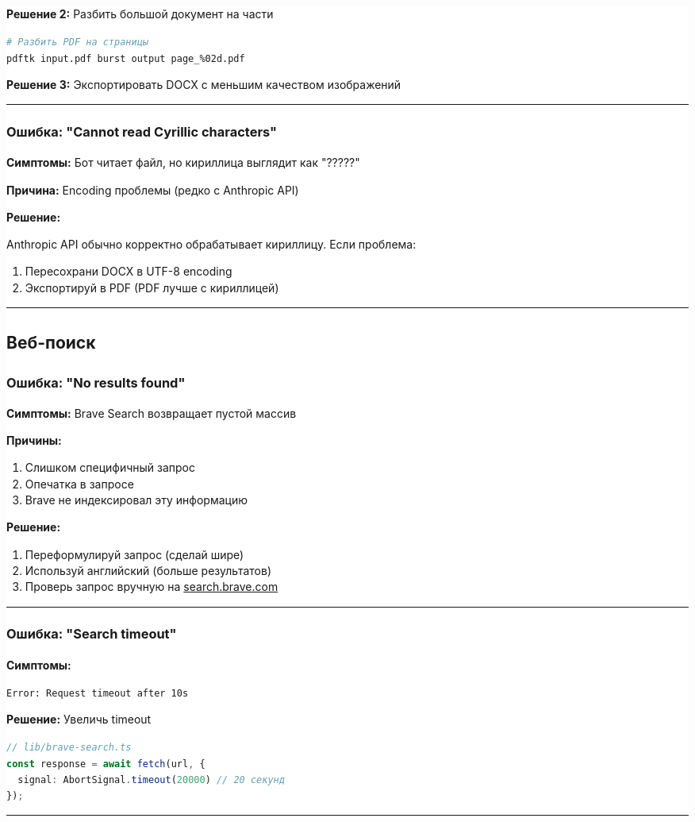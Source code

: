 **Решение 2:** Разбить большой документ на части
```bash
# Разбить PDF на страницы
pdftk input.pdf burst output page_%02d.pdf
```

**Решение 3:** Экспортировать DOCX с меньшим качеством изображений

---

### Ошибка: "Cannot read Cyrillic characters"

**Симптомы:** Бот читает файл, но кириллица выглядит как "?????"

**Причина:** Encoding проблемы (редко с Anthropic API)

**Решение:**

Anthropic API обычно корректно обрабатывает кириллицу. Если проблема:
1. Пересохрани DOCX в UTF-8 encoding
2. Экспортируй в PDF (PDF лучше с кириллицей)

---

## Веб-поиск

### Ошибка: "No results found"

**Симптомы:** Brave Search возвращает пустой массив

**Причины:**
1. Слишком специфичный запрос
2. Опечатка в запросе
3. Brave не индексировал эту информацию

**Решение:**

1. Переформулируй запрос (сделай шире)
2. Используй английский (больше результатов)
3. Проверь запрос вручную на [search.brave.com](https://search.brave.com)

---

### Ошибка: "Search timeout"

**Симптомы:**
```
Error: Request timeout after 10s
```

**Решение:** Увеличь timeout
```typescript
// lib/brave-search.ts
const response = await fetch(url, {
  signal: AbortSignal.timeout(20000) // 20 секунд
});
```

---